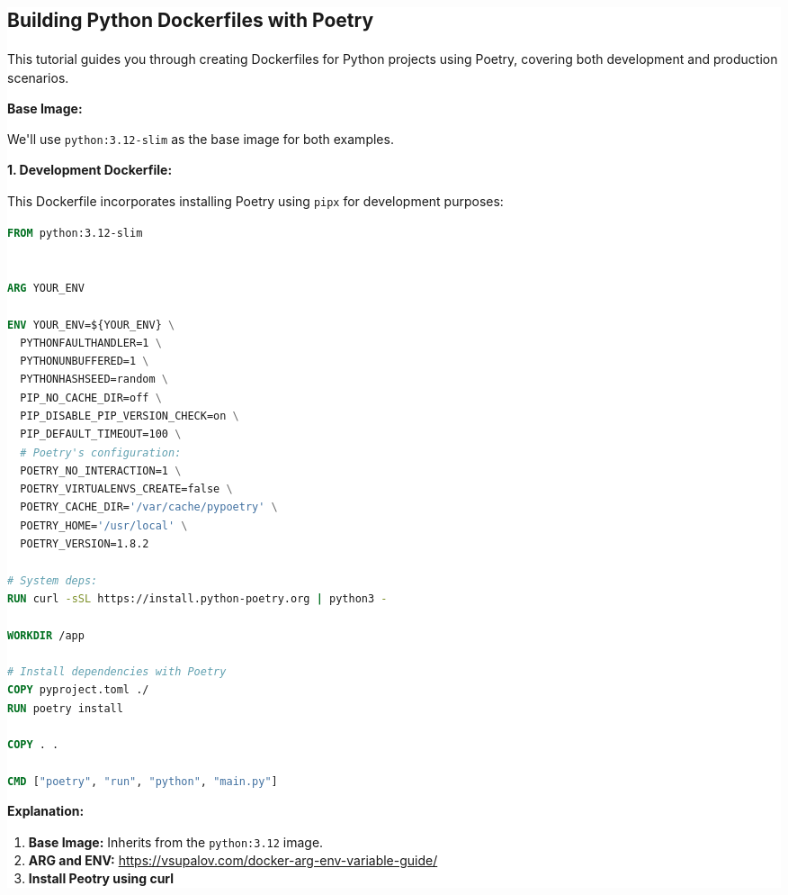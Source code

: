## Building Python Dockerfiles with Poetry

This tutorial guides you through creating Dockerfiles for Python projects using Poetry, covering both development and production scenarios.


**Base Image:**

We'll use `python:3.12-slim` as the base image for both examples.

**1. Development Dockerfile:**

This Dockerfile incorporates installing Poetry using `pipx` for development purposes:

```dockerfile
FROM python:3.12-slim


ARG YOUR_ENV

ENV YOUR_ENV=${YOUR_ENV} \
  PYTHONFAULTHANDLER=1 \
  PYTHONUNBUFFERED=1 \
  PYTHONHASHSEED=random \
  PIP_NO_CACHE_DIR=off \
  PIP_DISABLE_PIP_VERSION_CHECK=on \
  PIP_DEFAULT_TIMEOUT=100 \
  # Poetry's configuration:
  POETRY_NO_INTERACTION=1 \
  POETRY_VIRTUALENVS_CREATE=false \
  POETRY_CACHE_DIR='/var/cache/pypoetry' \
  POETRY_HOME='/usr/local' \
  POETRY_VERSION=1.8.2
  
# System deps:
RUN curl -sSL https://install.python-poetry.org | python3 -

WORKDIR /app

# Install dependencies with Poetry
COPY pyproject.toml ./
RUN poetry install

COPY . .

CMD ["poetry", "run", "python", "main.py"]
```

**Explanation:**

1. **Base Image:** Inherits from the `python:3.12` image.
2. **ARG and ENV:**
    https://vsupalov.com/docker-arg-env-variable-guide/
3. **Install Peotry using curl**
    